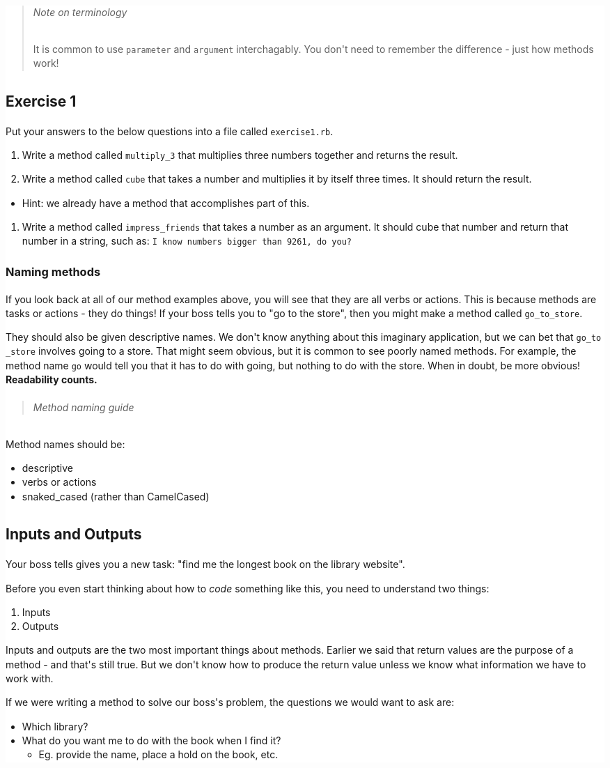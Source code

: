 > ###### Note on terminology
>It is common to use `parameter` and `argument` interchagably. You don't need to remember the difference - just how methods work!

## Exercise 1

Put your answers to the below questions into a file called `exercise1.rb`.

1. Write a method called `multiply_3` that multiplies three numbers together and returns the result.

1. Write a method called `cube` that takes a number and multiplies it by itself three times. It should return the result.
  * Hint: we already have a method that accomplishes part of this.

1. Write a method called `impress_friends` that takes a number as an argument. It should cube that number and return that number in a string, such as: `I know numbers bigger than 9261, do you?`


### Naming methods

If you look back at all of our method examples above, you will see that they are all verbs or actions. This is because methods are tasks or actions - they do things! If your boss tells you to "go to the store", then you might make a method called `go_to_store`.

They should also be given descriptive names. We don't know anything about this imaginary application, but we can bet that `go_to_store` involves going to a store. That might seem obvious, but it is common to see poorly named methods. For example, the method name `go` would tell you that it has to do with going, but nothing to do with the store. When in doubt, be more obvious! **Readability counts.**

>###### Method naming guide
Method names should be:
  * descriptive
  * verbs or actions
  * snaked_cased (rather than CamelCased)


## Inputs and Outputs

Your boss tells gives you a new task: "find me the longest book on the library website".

Before you even start thinking about how to *code* something like this, you need to understand two things:

1. Inputs
2. Outputs

Inputs and outputs are the two most important things about methods. Earlier we said that return values are the purpose of a method - and that's still true. But we don't know how to produce the return value unless we know what information we have to work with.

If we were writing a method to solve our boss's problem, the questions we would want to ask are:

* Which library?
* What do you want me to do with the book when I find it?
  * Eg. provide the name, place a hold on the book, etc.
